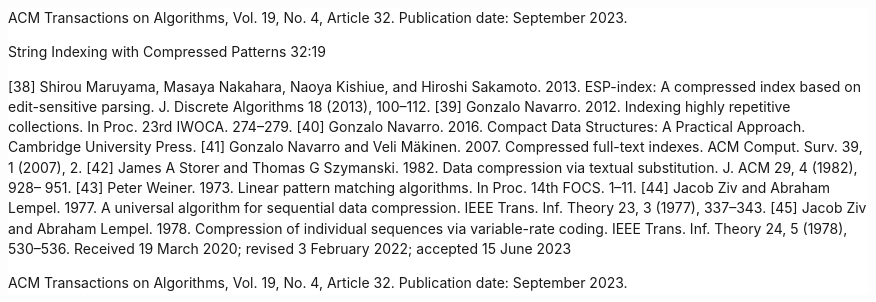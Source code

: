 ACM Transactions on Algorithms, Vol. 19, No. 4, Article 32. Publication date: September 2023.   


String Indexing with Compressed Patterns	32:19 

[38] Shirou Maruyama, Masaya Nakahara, Naoya Kishiue, and Hiroshi Sakamoto. 2013. ESP-index: A compressed index 
based on edit-sensitive parsing. J. Discrete Algorithms 18 (2013), 100–112. 
[39] Gonzalo Navarro. 2012. Indexing highly repetitive collections. In Proc. 23rd IWOCA. 274–279. 
[40] Gonzalo Navarro. 2016. Compact Data Structures: A Practical Approach. Cambridge University Press. 
[41] Gonzalo Navarro and Veli Mäkinen. 2007. Compressed full-text indexes. ACM Comput. Surv. 39, 1 (2007), 2. 
[42] James A Storer and Thomas G Szymanski. 1982. Data compression via textual substitution. J. ACM 29, 4 (1982), 928– 
951. 
[43] Peter Weiner. 1973. Linear pattern matching algorithms. In Proc. 14th FOCS. 1–11. 
[44] Jacob Ziv and Abraham Lempel. 1977. A universal algorithm for sequential data compression. IEEE Trans. Inf. Theory 
23, 3 (1977), 337–343. 
[45] Jacob Ziv and Abraham Lempel. 1978. Compression of individual sequences via variable-rate coding. IEEE Trans. Inf. 
Theory 24, 5 (1978), 530–536. 
Received 19 March 2020; revised 3 February 2022; accepted 15 June 2023 
































ACM Transactions on Algorithms, Vol. 19, No. 4, Article 32. Publication date: September 2023.  

